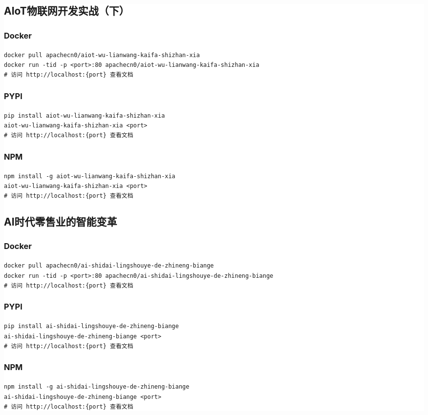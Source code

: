 ## AIoT物联网开发实战（下）


### Docker

```
docker pull apachecn0/aiot-wu-lianwang-kaifa-shizhan-xia
docker run -tid -p <port>:80 apachecn0/aiot-wu-lianwang-kaifa-shizhan-xia
# 访问 http://localhost:{port} 查看文档
```

### PYPI

```
pip install aiot-wu-lianwang-kaifa-shizhan-xia
aiot-wu-lianwang-kaifa-shizhan-xia <port>
# 访问 http://localhost:{port} 查看文档
```

### NPM

```
npm install -g aiot-wu-lianwang-kaifa-shizhan-xia
aiot-wu-lianwang-kaifa-shizhan-xia <port>
# 访问 http://localhost:{port} 查看文档
```

## AI时代零售业的智能变革


### Docker

```
docker pull apachecn0/ai-shidai-lingshouye-de-zhineng-biange
docker run -tid -p <port>:80 apachecn0/ai-shidai-lingshouye-de-zhineng-biange
# 访问 http://localhost:{port} 查看文档
```

### PYPI

```
pip install ai-shidai-lingshouye-de-zhineng-biange
ai-shidai-lingshouye-de-zhineng-biange <port>
# 访问 http://localhost:{port} 查看文档
```

### NPM

```
npm install -g ai-shidai-lingshouye-de-zhineng-biange
ai-shidai-lingshouye-de-zhineng-biange <port>
# 访问 http://localhost:{port} 查看文档
```
